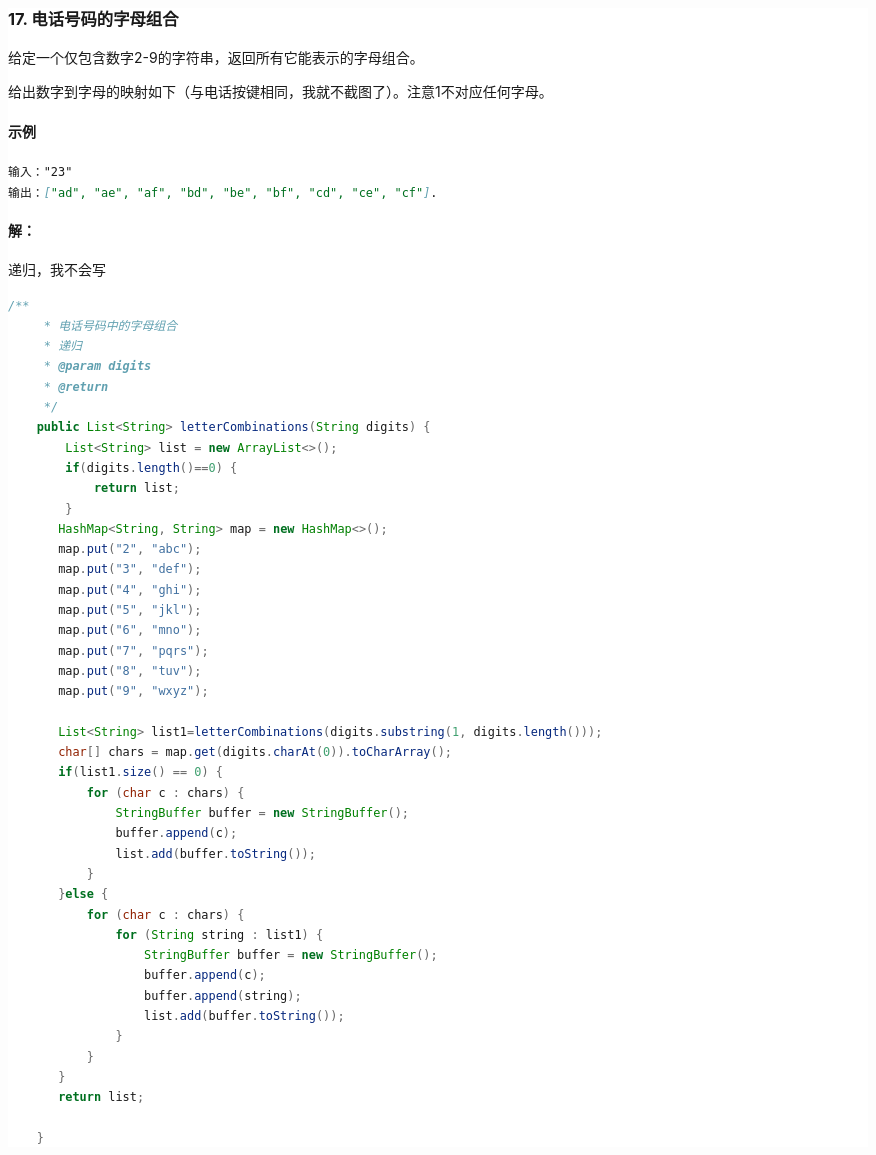 

### 17. 电话号码的字母组合

给定一个仅包含数字2-9的字符串，返回所有它能表示的字母组合。

给出数字到字母的映射如下（与电话按键相同，我就不截图了）。注意1不对应任何字母。

#### 示例

```markdown
输入："23"
输出：["ad", "ae", "af", "bd", "be", "bf", "cd", "ce", "cf"].
```



#### 解：

递归，我不会写

```java
/**
	 * 电话号码中的字母组合
	 * 递归
	 * @param digits
	 * @return
	 */
	public List<String> letterCombinations(String digits) {
		List<String> list = new ArrayList<>();
		if(digits.length()==0) {
			return list;
		}
       HashMap<String, String> map = new HashMap<>(); 
	   map.put("2", "abc");
	   map.put("3", "def");
	   map.put("4", "ghi");
	   map.put("5", "jkl");
	   map.put("6", "mno");
	   map.put("7", "pqrs");
	   map.put("8", "tuv");
	   map.put("9", "wxyz");
	   
	   List<String> list1=letterCombinations(digits.substring(1, digits.length()));
	   char[] chars = map.get(digits.charAt(0)).toCharArray();
	   if(list1.size() == 0) {
		   for (char c : chars) {
			   StringBuffer buffer = new StringBuffer();
			   buffer.append(c);
			   list.add(buffer.toString());
		   }
	   }else {
		   for (char c : chars) {
			   for (String string : list1) {
				   StringBuffer buffer = new StringBuffer();
				   buffer.append(c);
				   buffer.append(string);
				   list.add(buffer.toString());
			   }
		   }
	   }
	   return list;

	}
```
